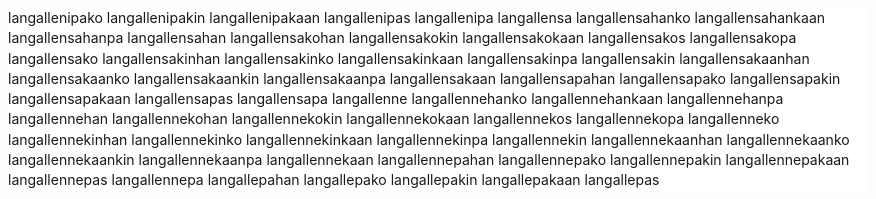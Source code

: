 langallenipako
langallenipakin
langallenipakaan
langallenipas
langallenipa
langallensa
langallensahanko
langallensahankaan
langallensahanpa
langallensahan
langallensakohan
langallensakokin
langallensakokaan
langallensakos
langallensakopa
langallensako
langallensakinhan
langallensakinko
langallensakinkaan
langallensakinpa
langallensakin
langallensakaanhan
langallensakaanko
langallensakaankin
langallensakaanpa
langallensakaan
langallensapahan
langallensapako
langallensapakin
langallensapakaan
langallensapas
langallensapa
langallenne
langallennehanko
langallennehankaan
langallennehanpa
langallennehan
langallennekohan
langallennekokin
langallennekokaan
langallennekos
langallennekopa
langallenneko
langallennekinhan
langallennekinko
langallennekinkaan
langallennekinpa
langallennekin
langallennekaanhan
langallennekaanko
langallennekaankin
langallennekaanpa
langallennekaan
langallennepahan
langallennepako
langallennepakin
langallennepakaan
langallennepas
langallennepa
langallepahan
langallepako
langallepakin
langallepakaan
langallepas